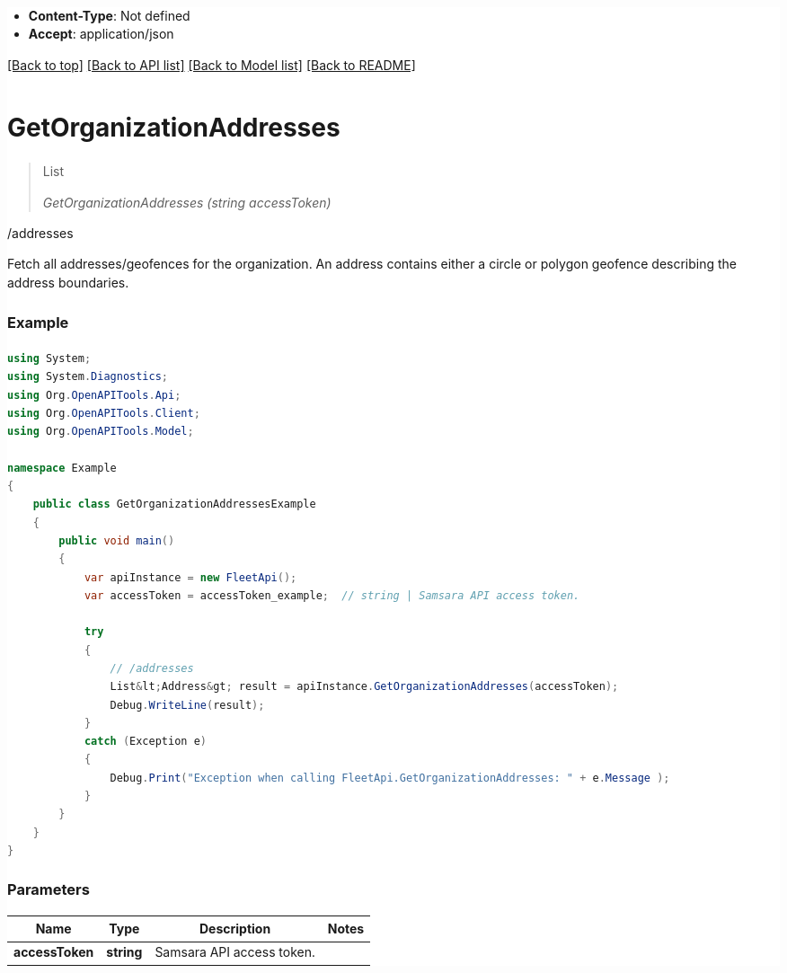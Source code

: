  - **Content-Type**: Not defined
 - **Accept**: application/json

[[Back to top]](#) [[Back to API list]](../README.md#documentation-for-api-endpoints) [[Back to Model list]](../README.md#documentation-for-models) [[Back to README]](../README.md)

<a name="getorganizationaddresses"></a>
# **GetOrganizationAddresses**
> List<Address> GetOrganizationAddresses (string accessToken)

/addresses

Fetch all addresses/geofences for the organization. An address contains either a circle or polygon geofence describing the address boundaries.

### Example
```csharp
using System;
using System.Diagnostics;
using Org.OpenAPITools.Api;
using Org.OpenAPITools.Client;
using Org.OpenAPITools.Model;

namespace Example
{
    public class GetOrganizationAddressesExample
    {
        public void main()
        {
            var apiInstance = new FleetApi();
            var accessToken = accessToken_example;  // string | Samsara API access token.

            try
            {
                // /addresses
                List&lt;Address&gt; result = apiInstance.GetOrganizationAddresses(accessToken);
                Debug.WriteLine(result);
            }
            catch (Exception e)
            {
                Debug.Print("Exception when calling FleetApi.GetOrganizationAddresses: " + e.Message );
            }
        }
    }
}
```

### Parameters

Name | Type | Description  | Notes
------------- | ------------- | ------------- | -------------
 **accessToken** | **string**| Samsara API access token. | 
